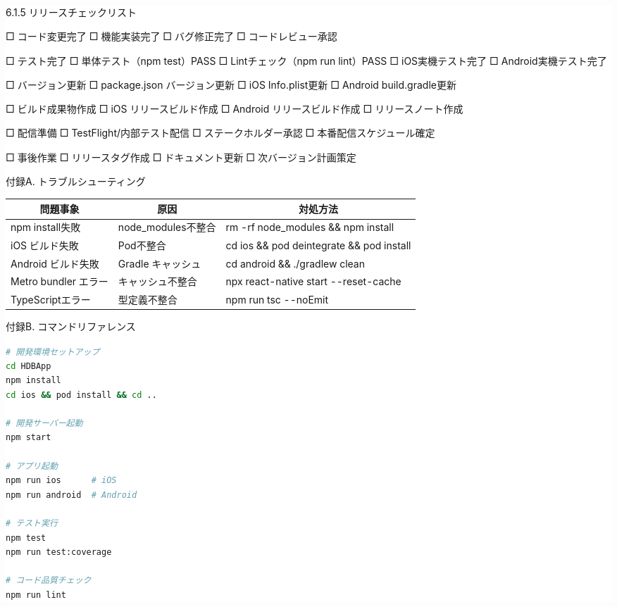 6.1.5 リリースチェックリスト

□ コード変更完了
  □ 機能実装完了
  □ バグ修正完了
  □ コードレビュー承認

□ テスト完了
  □ 単体テスト（npm test）PASS
  □ Lintチェック（npm run lint）PASS
  □ iOS実機テスト完了
  □ Android実機テスト完了

□ バージョン更新
  □ package.json バージョン更新
  □ iOS Info.plist更新
  □ Android build.gradle更新

□ ビルド成果物作成
  □ iOS リリースビルド作成
  □ Android リリースビルド作成
  □ リリースノート作成

□ 配信準備
  □ TestFlight/内部テスト配信
  □ ステークホルダー承認
  □ 本番配信スケジュール確定

□ 事後作業
  □ リリースタグ作成
  □ ドキュメント更新
  □ 次バージョン計画策定

 

付録A. トラブルシューティング

| 問題事象 | 原因 | 対処方法 |
|----------|------|----------|
| npm install失敗 | node_modules不整合 | rm -rf node_modules && npm install |
| iOS ビルド失敗 | Pod不整合 | cd ios && pod deintegrate && pod install |
| Android ビルド失敗 | Gradle キャッシュ | cd android && ./gradlew clean |
| Metro bundler エラー | キャッシュ不整合 | npx react-native start --reset-cache |
| TypeScriptエラー | 型定義不整合 | npm run tsc --noEmit |

付録B. コマンドリファレンス

```bash
# 開発環境セットアップ
cd HDBApp
npm install
cd ios && pod install && cd ..

# 開発サーバー起動
npm start

# アプリ起動
npm run ios      # iOS
npm run android  # Android

# テスト実行
npm test
npm run test:coverage

# コード品質チェック
npm run lint
```